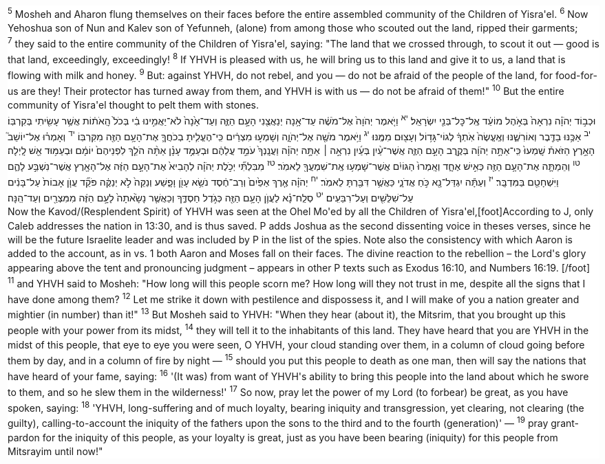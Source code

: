 <td style="vertical-align:top;" width="53%">
<div class="english">
<span class="p"><sup>5</sup>&nbsp;Mosheh and Aharon flung themselves on their faces before the entire assembled community of the Children of Yisra'el. <sup>6</sup>&nbsp;Now Yehoshua son of Nun and Kalev son of Yefunneh, (alone) from among those who scouted out the land, ripped their garments; <sup>7</sup>&nbsp;they said to the entire community of the Children of Yisra'el, saying: "The land that we crossed through, to scout it out — good is that land, exceedingly, exceedingly! <sup>8</sup>&nbsp;If YHVH is pleased with us, he will bring us to this land and give it to us, a land that is flowing with milk and honey. <sup>9</sup>&nbsp;But: against YHVH, do not rebel, and you — do not be afraid of the people of the land, for food-for-us are they! Their protector has turned away from them, and YHVH is with us — do not be afraid of them!" <sup>10</sup>&nbsp;But the entire community of Yisra'el thought to pelt them with stones.</span>
</div></td></tr>


<tr><td style="vertical-align:top;" width="46%">
<div class="liturgy"><span lang="he">
<span class="p">וּכְב֣וֹד יְהֹוָ֗ה נִרְאָה֙ בְּאֹ֣הֶל מוֹעֵ֔ד אֶֽל־כׇּל־בְּנֵ֖י יִשְׂרָאֵֽל׃</span> <span class="j"><sup>יא</sup>&nbsp;וַיֹּ֤אמֶר יְהֹוָה֙ אֶל־מֹשֶׁ֔ה עַד־אָ֥נָה יְנַאֲצֻ֖נִי הָעָ֣ם הַזֶּ֑ה וְעַד־אָ֙נָה֙ לֹא־יַאֲמִ֣ינוּ בִ֔י בְּכֹל֙ הָֽאֹת֔וֹת אֲשֶׁ֥ר עָשִׂ֖יתִי בְּקִרְבּֽוֹ׃ <sup>יב</sup>&nbsp;אַכֶּ֥נּוּ בַדֶּ֖בֶר וְאוֹרִשֶׁ֑נּוּ וְאֶֽעֱשֶׂה֙ אֹֽתְךָ֔ לְגוֹי־גָּד֥וֹל וְעָצ֖וּם מִמֶּֽנּוּ׃ <sup>יג</sup>&nbsp;וַיֹּ֥אמֶר מֹשֶׁ֖ה אֶל־יְהֹוָ֑ה וְשָׁמְע֣וּ מִצְרַ֔יִם כִּֽי־הֶעֱלִ֧יתָ בְכֹחֲךָ֛ אֶת־הָעָ֥ם הַזֶּ֖ה מִקִּרְבּֽוֹ׃ <sup>יד</sup>&nbsp;וְאָמְר֗וּ אֶל־יוֹשֵׁב֮ הָאָ֣רֶץ הַזֹּאת֒ שָֽׁמְעוּ֙ כִּֽי־אַתָּ֣ה יְהֹוָ֔ה בְּקֶ֖רֶב הָעָ֣ם הַזֶּ֑ה אֲשֶׁר־עַ֨יִן בְּעַ֜יִן נִרְאָ֣ה ׀ אַתָּ֣ה יְהֹוָ֗ה וַעֲנָֽנְךָ֙ עֹמֵ֣ד עֲלֵהֶ֔ם וּבְעַמֻּ֣ד עָנָ֗ן אַתָּ֨ה הֹלֵ֤ךְ לִפְנֵיהֶם֙ יוֹמָ֔ם וּבְעַמּ֥וּד אֵ֖שׁ לָֽיְלָה׃ <sup>טו</sup>&nbsp;וְהֵמַתָּ֛ה אֶת־הָעָ֥ם הַזֶּ֖ה כְּאִ֣ישׁ אֶחָ֑ד וְאָֽמְרוּ֙ הַגּוֹיִ֔ם אֲשֶׁר־שָׁמְע֥וּ אֶֽת־שִׁמְעֲךָ֖ לֵאמֹֽר׃ <sup>טז</sup>&nbsp;מִבִּלְתִּ֞י יְכֹ֣לֶת יְהֹוָ֗ה לְהָבִיא֙ אֶת־הָעָ֣ם הַזֶּ֔ה אֶל־הָאָ֖רֶץ אֲשֶׁר־נִשְׁבַּ֣ע לָהֶ֑ם וַיִּשְׁחָטֵ֖ם בַּמִּדְבָּֽר׃ <sup>יז</sup>&nbsp;וְעַתָּ֕ה יִגְדַּל־נָ֖א כֹּ֣חַ אֲדֹנָ֑י כַּאֲשֶׁ֥ר דִּבַּ֖רְתָּ לֵאמֹֽר׃ <sup>יח</sup>&nbsp;יְהֹוָ֗ה אֶ֤רֶךְ אַפַּ֙יִם֙ וְרַב־חֶ֔סֶד נֹשֵׂ֥א עָוֺ֖ן וָפָ֑שַׁע וְנַקֵּה֙ לֹ֣א יְנַקֶּ֔ה פֹּקֵ֞ד עֲוֺ֤ן אָבוֹת֙ עַל־בָּנִ֔ים עַל־שִׁלֵּשִׁ֖ים וְעַל־רִבֵּעִֽים׃ <sup>יט</sup>&nbsp;סְלַֽח־נָ֗א לַעֲוֺ֛ן הָעָ֥ם הַזֶּ֖ה כְּגֹ֣דֶל חַסְדֶּ֑ךָ וְכַאֲשֶׁ֤ר נָשָׂ֙אתָה֙ לָעָ֣ם הַזֶּ֔ה מִמִּצְרַ֖יִם וְעַד־הֵֽנָּה׃ </span>
</span></div></td>
 
<td style="vertical-align:top;" width="53%">
<div class="english">
<span class="p">Now the Kavod/(Resplendent Spirit) of YHVH was seen at the Ohel Mo'ed by all the Children of Yisra'el,</span>[foot]According to J, only Caleb addresses the nation in 13:30, and is thus saved. P adds Joshua as the second dissenting voice in theses verses, since he will be the future Israelite leader and was included by P in the list of the spies. Note also the consistency with which Aaron is added to the account, as in vs. 1 both Aaron and Moses fall on their faces. The divine reaction to the rebellion – the Lord's glory appearing above the tent and pronouncing judgment – appears in other P texts such as Exodus 16:10, and Numbers 16:19.  [/foot] <span class="j"><sup>11</sup>&nbsp;and YHVH said to Mosheh: "How long will this people scorn me? How long will they not trust in me, despite all the signs that I have done among them? <sup>12</sup>&nbsp;Let me strike it down with pestilence and dispossess it, and I will make of you a nation greater and mightier (in number) than it!" <sup>13</sup>&nbsp;But Mosheh said to YHVH: "When they hear (about it), the Mitsrim, that you brought up this people with your power from its midst, <sup>14</sup>&nbsp;they will tell it to the inhabitants of this land. They have heard that you are YHVH in the midst of this people, that eye to eye you were seen, O YHVH, your cloud standing over them, in a column of cloud going before them by day, and in a column of fire by night — <sup>15</sup>&nbsp;should you put this people to death as one man, then will say the nations that have heard of your fame, saying: <sup>16</sup>&nbsp;'(It was) from want of YHVH's ability to bring this people into the land about which he swore to them, and so he slew them in the wilderness!' <sup>17</sup>&nbsp;So now, pray let the power of my Lord (to forbear) be great, as you have spoken, saying: <sup>18</sup>&nbsp;'YHVH, long-suffering and of much loyalty, bearing iniquity and transgression, yet clearing, not clearing (the guilty), calling-to-account the iniquity of the fathers upon the sons to the third and to the fourth (generation)' — <sup>19</sup>&nbsp;pray grant-pardon for the iniquity of this people, as your loyalty is great, just as you have been bearing (iniquity) for this people from Mitsrayim until now!"</span>
</div></td></tr>
